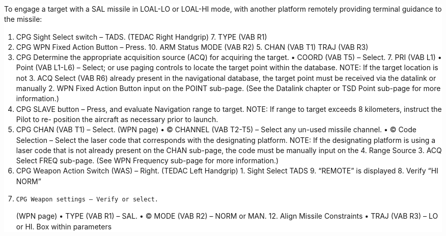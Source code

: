 To engage a target with a SAL missile in LOAL-LO or LOAL-HI mode, with another platform remotely providing
terminal guidance to the missile:
1.    CPG Sight Select switch – TADS.
     (TEDAC Right Handgrip)
                                                                                                           7. TYPE (VAB R1)
2.   CPG   WPN Fixed Action Button – Press.                                     10. ARM Status               MODE (VAB R2)
                                                    5. CHAN (VAB T1)                                          TRAJ (VAB R3)
3.    CPG Determine the appropriate
     acquisition source (ACQ) for acquiring
     the target.
     •     COORD (VAB T5) – Select.
                                                    7. PRI (VAB L1)
     •     Point (VAB L1-L6) – Select; or use
           paging controls to locate the target
           point within the database.
     NOTE: If the target location is not                                                             3. ACQ Select (VAB R6)
     already present in the navigational
     database, the target point must be
     received via the datalink or manually
                                                   2. WPN Fixed Action Button
     input on the POINT sub-page. (See the
     Datalink chapter or TSD Point sub-page
     for more information.)
4.   CPG SLAVE button – Press, and evaluate
     Navigation range to target.
     NOTE: If range to target exceeds 8
     kilometers, instruct the Pilot to re-
     position the aircraft as necessary prior
     to launch.
5.   CPG CHAN (VAB T1) – Select. (WPN
     page)
     •     © CHANNEL (VAB T2-T5) – Select
           any un-used missile channel.
     •     © Code Selection – Select the laser
           code that corresponds with the
           designating platform.
     NOTE: If the designating platform is
     using a laser code that is not already
     present on the CHAN sub-page, the
     code must be manually input on the                     4. Range Source                           3. ACQ Select
     FREQ sub-page. (See WPN Frequency
     sub-page for more information.)
6.   CPG Weapon Action Switch (WAS) –
     Right. (TEDAC Left Handgrip)                  1. Sight Select TADS   9. “REMOTE” is displayed   8. Verify “HI NORM”
7.     CPG Weapon settings – Verify or select.
      (WPN page)
      •    TYPE (VAB R1) – SAL.
      •    © MODE (VAB R2) – NORM or MAN.
                                                     12. Align Missile Constraints
      •    TRAJ (VAB R3) – LO or HI.                   Box within parameters

